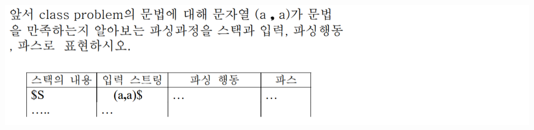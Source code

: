 ![%E1%84%8B%E1%85%B5%E1%84%85%E1%85%A9%E1%86%AB06%20-%20%E1%84%80%E1%85%AE%E1%84%86%E1%85%AE%E1%86%AB%E1%84%87%E1%85%AE%E1%86%AB%E1%84%89%E1%85%A5%E1%86%A8%E1%84%80%E1%85%B5%20%E1%84%86%E1%85%A1%E1%86%AB%E1%84%83%E1%85%B3%E1%86%AF%E1%84%80%E1%85%B5%2024a1f84b69d142d185880fccca0f0b83/image11.png](compiler.fall.2021.cse.cnu.ac.kr/images/06_24a1f84b69d142d185880fccca0f0b83/image11.png)